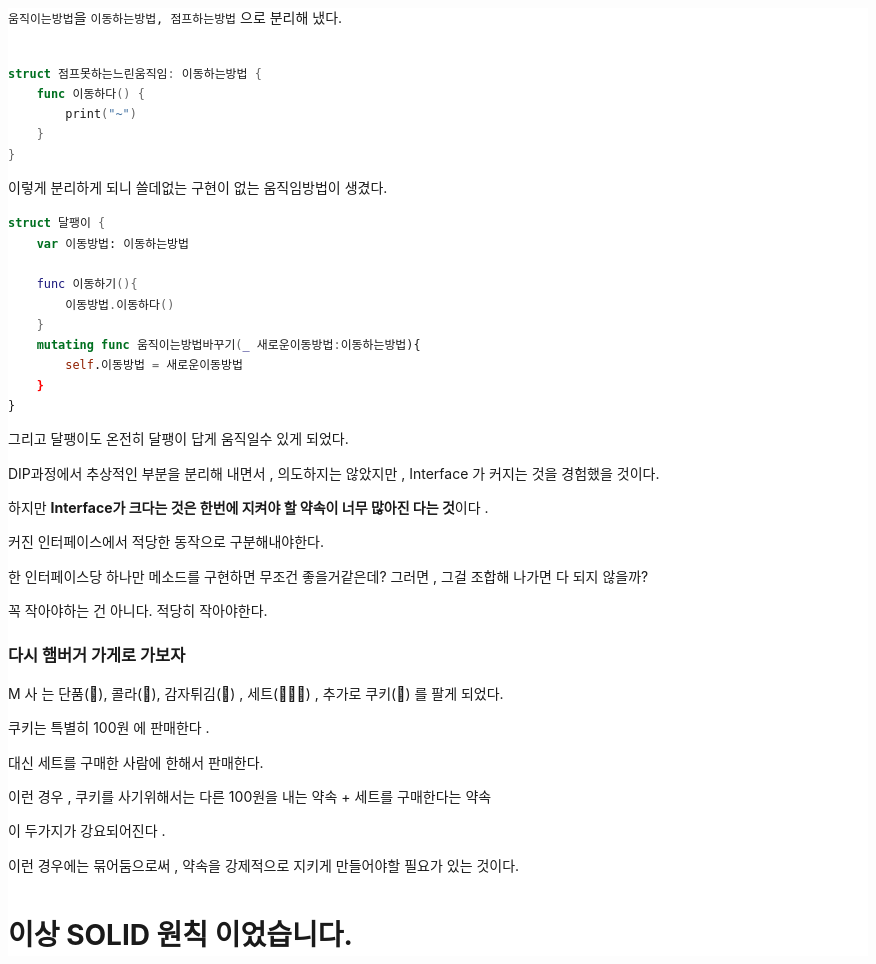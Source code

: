 `움직이는방법`을  `이동하는방법, 점프하는방법` 으로 분리해 냈다.

```swift

struct 점프못하는느린움직임: 이동하는방법 {
    func 이동하다() {
        print("~")
    }
}
```

이렇게 분리하게 되니 쓸데없는 구현이 없는 움직임방법이 생겼다.

```swift
struct 달팽이 {
    var 이동방법: 이동하는방법
    
    func 이동하기(){
        이동방법.이동하다()
    }
    mutating func 움직이는방법바꾸기(_ 새로운이동방법:이동하는방법){
        self.이동방법 = 새로운이동방법
    }
}
```

그리고 달팽이도 온전히 달팽이 답게 움직일수 있게 되었다.

 DIP과정에서 추상적인 부분을 분리해 내면서 , 의도하지는 않았지만 , Interface 가 커지는 것을 경험했을 것이다.

하지만 **Interface가 크다는 것은 한번에 지켜야 할 약속이 너무 많아진 다는 것**이다 .

커진 인터페이스에서 적당한 동작으로 구분해내야한다.

한 인터페이스당 하나만 메소드를 구현하면 무조건 좋을거같은데?  그러면 , 그걸 조합해 나가면 다 되지 않을까?

꼭 작아야하는 건 아니다. 적당히 작아야한다.



### 다시 햄버거 가게로 가보자

M 사 는 단품(🍔), 콜라(🥤), 감자튀김(🍟) , 세트(🍔🍟🥤) , 추가로 쿠키(🍪) 를 팔게 되었다.

쿠키는 특별히 100원 에  판매한다 .

대신 세트를 구매한 사람에 한해서 판매한다.

이런 경우 ,  쿠키를 사기위해서는 다른 100원을 내는 약속 + 세트를 구매한다는 약속 

 이 두가지가 강요되어진다 .

이런 경우에는 묶어둠으로써 , 약속을 강제적으로 지키게 만들어야할 필요가 있는 것이다.



# 이상 SOLID 원칙 이었습니다.

